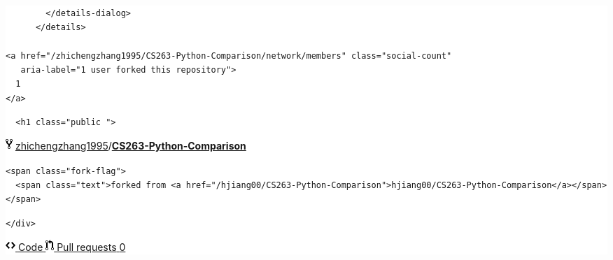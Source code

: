             </details-dialog>
          </details>

    <a href="/zhichengzhang1995/CS263-Python-Comparison/network/members" class="social-count"
       aria-label="1 user forked this repository">
      1
    </a>
  </li>
</ul>

      <h1 class="public ">
  <svg class="octicon octicon-repo-forked" viewBox="0 0 10 16" version="1.1" width="10" height="16" aria-hidden="true"><path fill-rule="evenodd" d="M8 1a1.993 1.993 0 0 0-1 3.72V6L5 8 3 6V4.72A1.993 1.993 0 0 0 2 1a1.993 1.993 0 0 0-1 3.72V6.5l3 3v1.78A1.993 1.993 0 0 0 5 15a1.993 1.993 0 0 0 1-3.72V9.5l3-3V4.72A1.993 1.993 0 0 0 8 1zM2 4.2C1.34 4.2.8 3.65.8 3c0-.65.55-1.2 1.2-1.2.65 0 1.2.55 1.2 1.2 0 .65-.55 1.2-1.2 1.2zm3 10c-.66 0-1.2-.55-1.2-1.2 0-.65.55-1.2 1.2-1.2.65 0 1.2.55 1.2 1.2 0 .65-.55 1.2-1.2 1.2zm3-10c-.66 0-1.2-.55-1.2-1.2 0-.65.55-1.2 1.2-1.2.65 0 1.2.55 1.2 1.2 0 .65-.55 1.2-1.2 1.2z"/></svg>
  <span class="author" itemprop="author"><a class="url fn" rel="author" data-hovercard-type="user" data-hovercard-url="/hovercards?user_id=35558630" data-octo-click="hovercard-link-click" data-octo-dimensions="link_type:self" href="/zhichengzhang1995">zhichengzhang1995</a></span><span class="path-divider">/</span><strong itemprop="name"><a data-pjax="#js-repo-pjax-container" href="/zhichengzhang1995/CS263-Python-Comparison">CS263-Python-Comparison</a></strong>

    <span class="fork-flag">
      <span class="text">forked from <a href="/hjiang00/CS263-Python-Comparison">hjiang00/CS263-Python-Comparison</a></span>
    </span>
</h1>

    </div>
    
<nav class="reponav js-repo-nav js-sidenav-container-pjax container"
     itemscope
     itemtype="http://schema.org/BreadcrumbList"
    aria-label="Repository"
     data-pjax="#js-repo-pjax-container">

  <span itemscope itemtype="http://schema.org/ListItem" itemprop="itemListElement">
    <a class="js-selected-navigation-item selected reponav-item" itemprop="url" data-hotkey="g c" aria-current="page" data-selected-links="repo_source repo_downloads repo_commits repo_releases repo_tags repo_branches repo_packages /zhichengzhang1995/CS263-Python-Comparison" href="/zhichengzhang1995/CS263-Python-Comparison">
      <svg class="octicon octicon-code" viewBox="0 0 14 16" version="1.1" width="14" height="16" aria-hidden="true"><path fill-rule="evenodd" d="M9.5 3L8 4.5 11.5 8 8 11.5 9.5 13 14 8 9.5 3zm-5 0L0 8l4.5 5L6 11.5 2.5 8 6 4.5 4.5 3z"/></svg>
      <span itemprop="name">Code</span>
      <meta itemprop="position" content="1">
</a>  </span>


  <span itemscope itemtype="http://schema.org/ListItem" itemprop="itemListElement">
    <a data-hotkey="g p" itemprop="url" class="js-selected-navigation-item reponav-item" data-selected-links="repo_pulls checks /zhichengzhang1995/CS263-Python-Comparison/pulls" href="/zhichengzhang1995/CS263-Python-Comparison/pulls">
      <svg class="octicon octicon-git-pull-request" viewBox="0 0 12 16" version="1.1" width="12" height="16" aria-hidden="true"><path fill-rule="evenodd" d="M11 11.28V5c-.03-.78-.34-1.47-.94-2.06C9.46 2.35 8.78 2.03 8 2H7V0L4 3l3 3V4h1c.27.02.48.11.69.31.21.2.3.42.31.69v6.28A1.993 1.993 0 0 0 10 15a1.993 1.993 0 0 0 1-3.72zm-1 2.92c-.66 0-1.2-.55-1.2-1.2 0-.65.55-1.2 1.2-1.2.65 0 1.2.55 1.2 1.2 0 .65-.55 1.2-1.2 1.2zM4 3c0-1.11-.89-2-2-2a1.993 1.993 0 0 0-1 3.72v6.56A1.993 1.993 0 0 0 2 15a1.993 1.993 0 0 0 1-3.72V4.72c.59-.34 1-.98 1-1.72zm-.8 10c0 .66-.55 1.2-1.2 1.2-.65 0-1.2-.55-1.2-1.2 0-.65.55-1.2 1.2-1.2.65 0 1.2.55 1.2 1.2zM2 4.2C1.34 4.2.8 3.65.8 3c0-.65.55-1.2 1.2-1.2.65 0 1.2.55 1.2 1.2 0 .65-.55 1.2-1.2 1.2z"/></svg>
      <span itemprop="name">Pull requests</span>
      <span class="Counter">0</span>
      <meta itemprop="position" content="3">
</a>  </span>
